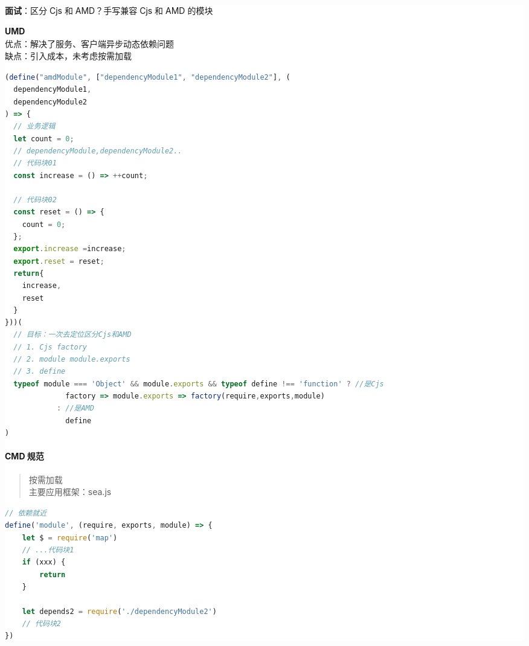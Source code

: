 **面试**：区分 Cjs 和 AMD？手写兼容 Cjs 和 AMD 的模块

**UMD**  
优点：解决了服务、客户端异步动态依赖问题  
缺点：引入成本，未考虑按需加载

```js
(define("amdModule", ["dependencyModule1", "dependencyModule2"], (
  dependencyModule1,
  dependencyModule2
) => {
  // 业务逻辑
  let count = 0;
  // dependencyModule,dependencyModule2..
  // 代码块01
  const increase = () => ++count;

  // 代码块02
  const reset = () => {
    count = 0;
  };
  export.increase =increase;
  export.reset = reset;
  return{
    increase,
    reset
  }
}))(
  // 目标：一次去定位区分Cjs和AMD
  // 1. Cjs factory
  // 2. module module.exports
  // 3. define
  typeof module === 'Object' && module.exports && typeof define !== 'function' ? //是Cjs
              factory => module.exports => factory(require,exports,module)
            : //是AMD
              define
)
```

#### CMD 规范

> 按需加载  
> 主要应用框架：sea.js

```js
// 依赖就近
define('module', (require, exports, module) => {
	let $ = require('map')
	// ...代码块1
	if (xxx) {
		return
	}

	let depends2 = require('./dependencyModule2')
	// 代码块2
})
```
